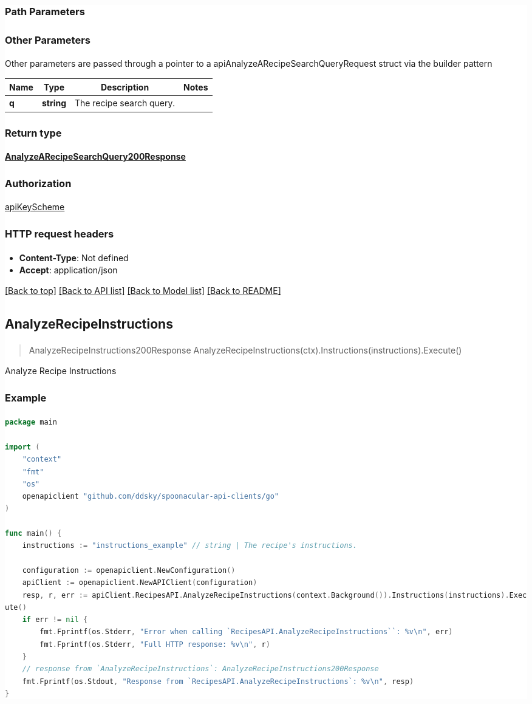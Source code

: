 ### Path Parameters



### Other Parameters

Other parameters are passed through a pointer to a apiAnalyzeARecipeSearchQueryRequest struct via the builder pattern


Name | Type | Description  | Notes
------------- | ------------- | ------------- | -------------
 **q** | **string** | The recipe search query. | 

### Return type

[**AnalyzeARecipeSearchQuery200Response**](AnalyzeARecipeSearchQuery200Response.md)

### Authorization

[apiKeyScheme](../README.md#apiKeyScheme)

### HTTP request headers

- **Content-Type**: Not defined
- **Accept**: application/json

[[Back to top]](#) [[Back to API list]](../README.md#documentation-for-api-endpoints)
[[Back to Model list]](../README.md#documentation-for-models)
[[Back to README]](../README.md)


## AnalyzeRecipeInstructions

> AnalyzeRecipeInstructions200Response AnalyzeRecipeInstructions(ctx).Instructions(instructions).Execute()

Analyze Recipe Instructions



### Example

```go
package main

import (
	"context"
	"fmt"
	"os"
	openapiclient "github.com/ddsky/spoonacular-api-clients/go"
)

func main() {
	instructions := "instructions_example" // string | The recipe's instructions.

	configuration := openapiclient.NewConfiguration()
	apiClient := openapiclient.NewAPIClient(configuration)
	resp, r, err := apiClient.RecipesAPI.AnalyzeRecipeInstructions(context.Background()).Instructions(instructions).Execute()
	if err != nil {
		fmt.Fprintf(os.Stderr, "Error when calling `RecipesAPI.AnalyzeRecipeInstructions``: %v\n", err)
		fmt.Fprintf(os.Stderr, "Full HTTP response: %v\n", r)
	}
	// response from `AnalyzeRecipeInstructions`: AnalyzeRecipeInstructions200Response
	fmt.Fprintf(os.Stdout, "Response from `RecipesAPI.AnalyzeRecipeInstructions`: %v\n", resp)
}
```